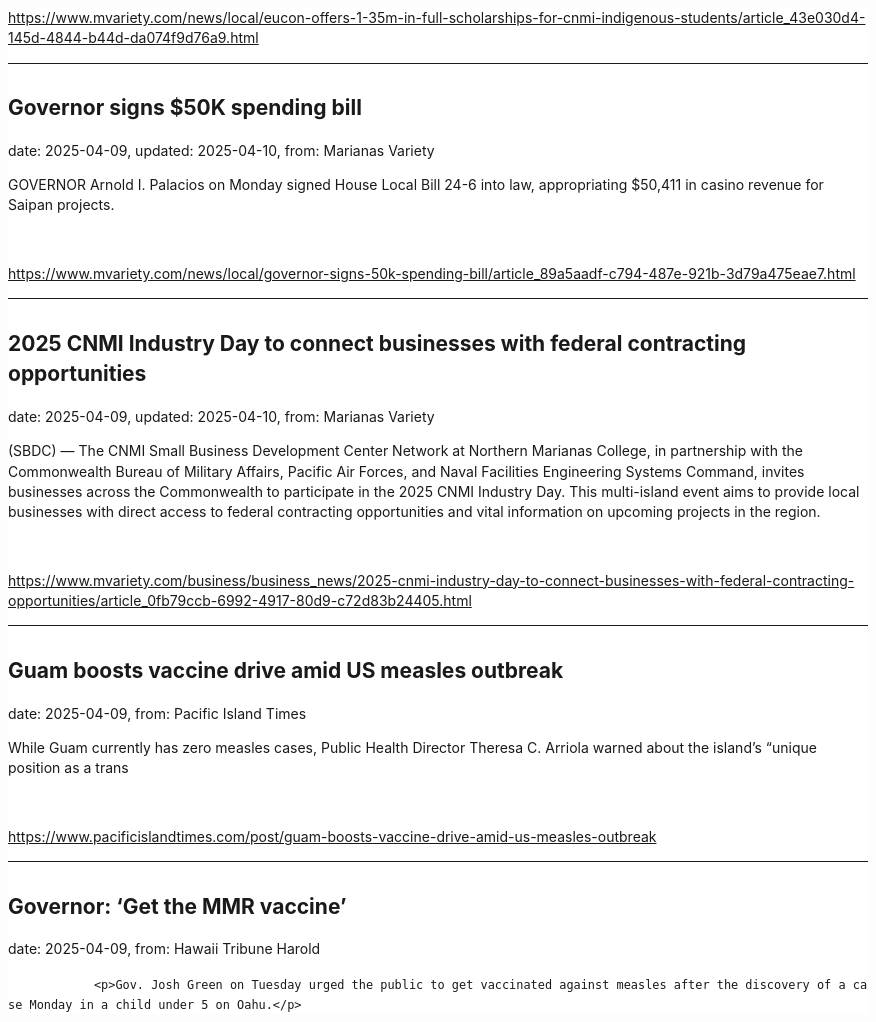 <https://www.mvariety.com/news/local/eucon-offers-1-35m-in-full-scholarships-for-cnmi-indigenous-students/article_43e030d4-145d-4844-b44d-da074f9d76a9.html>

---

## Governor signs $50K spending bill

date: 2025-04-09, updated: 2025-04-10, from: Marianas Variety

GOVERNOR Arnold I. Palacios on Monday signed House Local Bill 24-6 into law, appropriating $50,411 in casino revenue for Saipan projects. 

<br> 

<https://www.mvariety.com/news/local/governor-signs-50k-spending-bill/article_89a5aadf-c794-487e-921b-3d79a475eae7.html>

---

## 2025 CNMI Industry Day to connect businesses with federal contracting opportunities

date: 2025-04-09, updated: 2025-04-10, from: Marianas Variety

(SBDC) — The CNMI Small Business Development Center Network at Northern Marianas College, in partnership with the Commonwealth Bureau of Military Affairs, Pacific Air Forces, and Naval Facilities Engineering Systems Command, invites businesses across the Commonwealth to participate in the 2025 CNMI Industry Day. This multi-island event aims to provide local businesses with direct access to federal contracting opportunities and vital information on upcoming projects in the region. 

<br> 

<https://www.mvariety.com/business/business_news/2025-cnmi-industry-day-to-connect-businesses-with-federal-contracting-opportunities/article_0fb79ccb-6992-4917-80d9-c72d83b24405.html>

---

## Guam boosts vaccine drive amid US measles outbreak 

date: 2025-04-09, from: Pacific Island Times

While Guam currently has zero measles cases, Public Health Director Theresa C. Arriola warned about the island’s “unique position as a trans 

<br> 

<https://www.pacificislandtimes.com/post/guam-boosts-vaccine-drive-amid-us-measles-outbreak>

---

## Governor: ‘Get the MMR vaccine’

date: 2025-04-09, from: Hawaii Tribune Harold


				<p>Gov. Josh Green on Tuesday urged the public to get vaccinated against measles after the discovery of a case Monday in a child under 5 on Oahu.</p>
			 